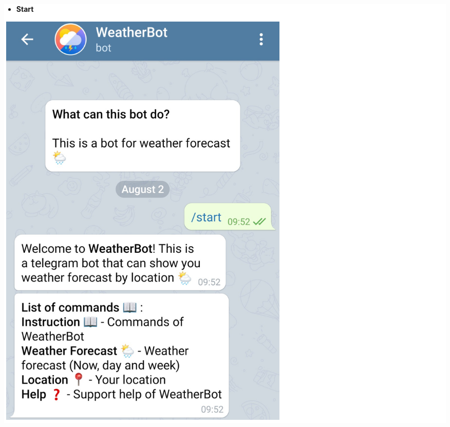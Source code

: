 * __Start__
<img src="https://github.com/masssimeliano/WeatherTelegramBot/blob/master/src/main/resources/4.jpg" width="540" height="775" /> 
